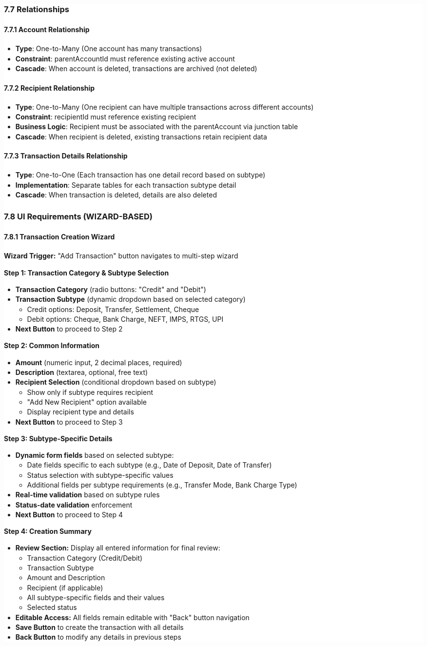 ### 7.7 Relationships

#### 7.7.1 Account Relationship
- **Type**: One-to-Many (One account has many transactions)
- **Constraint**: parentAccountId must reference existing active account
- **Cascade**: When account is deleted, transactions are archived (not deleted)

#### 7.7.2 Recipient Relationship
- **Type**: One-to-Many (One recipient can have multiple transactions across different accounts)
- **Constraint**: recipientId must reference existing recipient
- **Business Logic**: Recipient must be associated with the parentAccount via junction table
- **Cascade**: When recipient is deleted, existing transactions retain recipient data

#### 7.7.3 Transaction Details Relationship
- **Type**: One-to-One (Each transaction has one detail record based on subtype)
- **Implementation**: Separate tables for each transaction subtype detail
- **Cascade**: When transaction is deleted, details are also deleted

### 7.8 UI Requirements (WIZARD-BASED)

#### 7.8.1 Transaction Creation Wizard
**Wizard Trigger:** "Add Transaction" button navigates to multi-step wizard

**Step 1: Transaction Category & Subtype Selection**
- **Transaction Category** (radio buttons: "Credit" and "Debit")
- **Transaction Subtype** (dynamic dropdown based on selected category)
  - Credit options: Deposit, Transfer, Settlement, Cheque
  - Debit options: Cheque, Bank Charge, NEFT, IMPS, RTGS, UPI
- **Next Button** to proceed to Step 2

**Step 2: Common Information**
- **Amount** (numeric input, 2 decimal places, required)
- **Description** (textarea, optional, free text)
- **Recipient Selection** (conditional dropdown based on subtype)
  - Show only if subtype requires recipient
  - "Add New Recipient" option available
  - Display recipient type and details
- **Next Button** to proceed to Step 3

**Step 3: Subtype-Specific Details**
- **Dynamic form fields** based on selected subtype:
  - Date fields specific to each subtype (e.g., Date of Deposit, Date of Transfer)
  - Status selection with subtype-specific values
  - Additional fields per subtype requirements (e.g., Transfer Mode, Bank Charge Type)
- **Real-time validation** based on subtype rules
- **Status-date validation** enforcement
- **Next Button** to proceed to Step 4

**Step 4: Creation Summary**
- **Review Section:** Display all entered information for final review:
  - Transaction Category (Credit/Debit)
  - Transaction Subtype
  - Amount and Description
  - Recipient (if applicable)
  - All subtype-specific fields and their values
  - Selected status
- **Editable Access:** All fields remain editable with "Back" button navigation
- **Save Button** to create the transaction with all details
- **Back Button** to modify any details in previous steps
